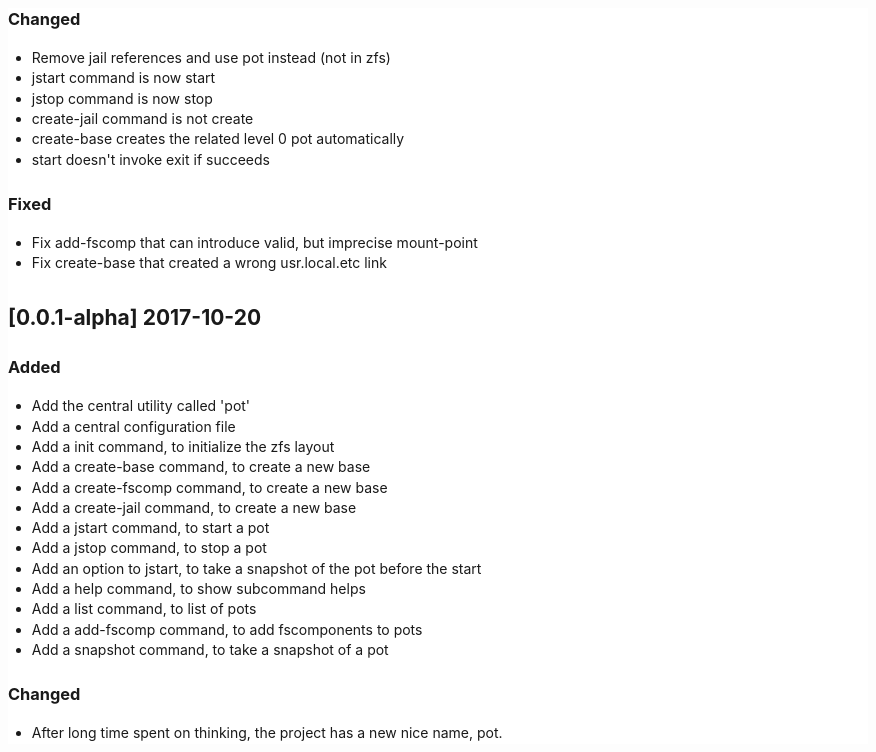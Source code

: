 ### Changed
- Remove jail references and use pot instead (not in zfs)
- jstart command is now start
- jstop command is now stop
- create-jail command is not create
- create-base creates the related level 0 pot automatically
- start doesn't invoke exit if succeeds

### Fixed
- Fix add-fscomp that can introduce valid, but imprecise mount-point
- Fix create-base that created a wrong usr.local.etc link

## [0.0.1-alpha] 2017-10-20
### Added
- Add the central utility called 'pot'
- Add a central configuration file
- Add a init command, to initialize the zfs layout
- Add a create-base command, to create a new base
- Add a create-fscomp command, to create a new base
- Add a create-jail command, to create a new base
- Add a jstart command, to start a pot
- Add a jstop command, to stop a pot
- Add an option to jstart, to take a snapshot of the pot before the start
- Add a help command, to show subcommand helps
- Add a list command, to list of pots
- Add a add-fscomp command, to add fscomponents to pots
- Add a snapshot command, to take a snapshot of a pot

### Changed
- After long time spent on thinking, the project has a new nice name, pot.
